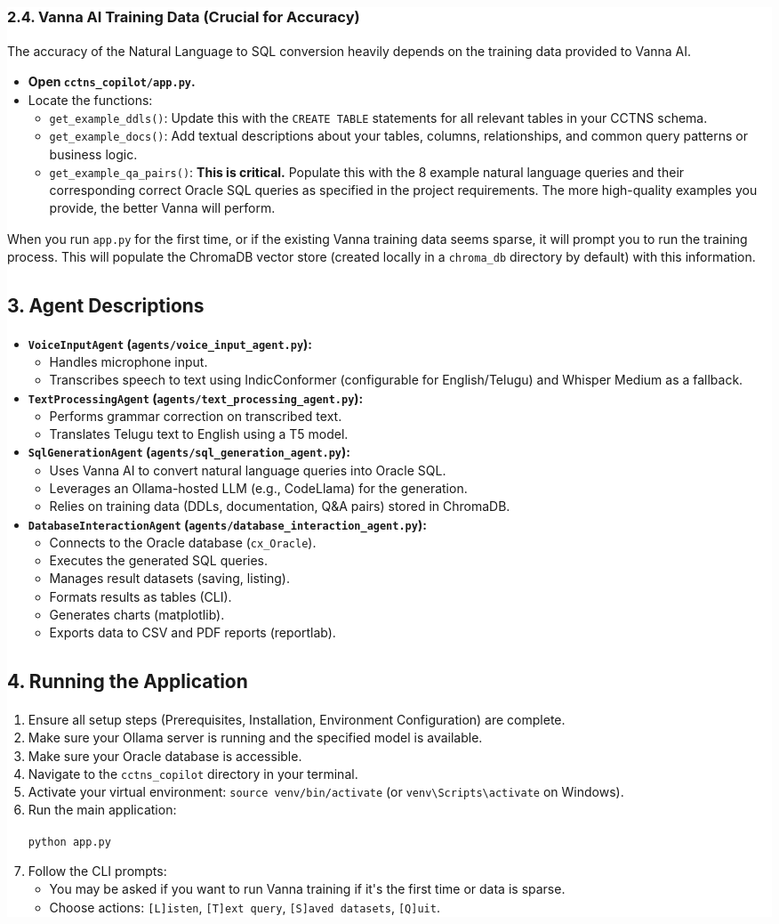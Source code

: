 ### 2.4. Vanna AI Training Data (Crucial for Accuracy)

The accuracy of the Natural Language to SQL conversion heavily depends on the training data provided to Vanna AI.
*   **Open `cctns_copilot/app.py`.**
*   Locate the functions:
    *   `get_example_ddls()`: Update this with the `CREATE TABLE` statements for all relevant tables in your CCTNS schema.
    *   `get_example_docs()`: Add textual descriptions about your tables, columns, relationships, and common query patterns or business logic.
    *   `get_example_qa_pairs()`: **This is critical.** Populate this with the 8 example natural language queries and their corresponding correct Oracle SQL queries as specified in the project requirements. The more high-quality examples you provide, the better Vanna will perform.

When you run `app.py` for the first time, or if the existing Vanna training data seems sparse, it will prompt you to run the training process. This will populate the ChromaDB vector store (created locally in a `chroma_db` directory by default) with this information.

## 3. Agent Descriptions

*   **`VoiceInputAgent` (`agents/voice_input_agent.py`):**
    *   Handles microphone input.
    *   Transcribes speech to text using IndicConformer (configurable for English/Telugu) and Whisper Medium as a fallback.
*   **`TextProcessingAgent` (`agents/text_processing_agent.py`):**
    *   Performs grammar correction on transcribed text.
    *   Translates Telugu text to English using a T5 model.
*   **`SqlGenerationAgent` (`agents/sql_generation_agent.py`):**
    *   Uses Vanna AI to convert natural language queries into Oracle SQL.
    *   Leverages an Ollama-hosted LLM (e.g., CodeLlama) for the generation.
    *   Relies on training data (DDLs, documentation, Q&A pairs) stored in ChromaDB.
*   **`DatabaseInteractionAgent` (`agents/database_interaction_agent.py`):**
    *   Connects to the Oracle database (`cx_Oracle`).
    *   Executes the generated SQL queries.
    *   Manages result datasets (saving, listing).
    *   Formats results as tables (CLI).
    *   Generates charts (matplotlib).
    *   Exports data to CSV and PDF reports (reportlab).

## 4. Running the Application

1.  Ensure all setup steps (Prerequisites, Installation, Environment Configuration) are complete.
2.  Make sure your Ollama server is running and the specified model is available.
3.  Make sure your Oracle database is accessible.
4.  Navigate to the `cctns_copilot` directory in your terminal.
5.  Activate your virtual environment: `source venv/bin/activate` (or `venv\Scripts\activate` on Windows).
6.  Run the main application:
    ```bash
    python app.py
    ```
7.  Follow the CLI prompts:
    *   You may be asked if you want to run Vanna training if it's the first time or data is sparse.
    *   Choose actions: `[L]isten`, `[T]ext query`, `[S]aved datasets`, `[Q]uit`.
